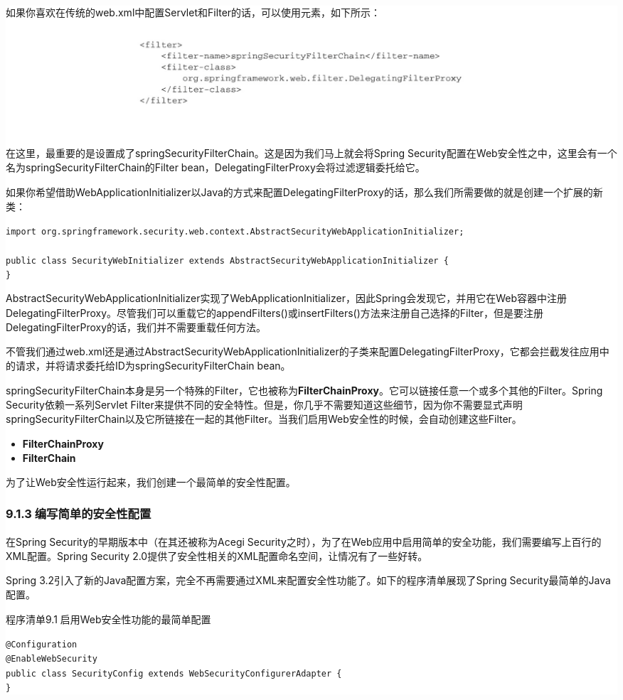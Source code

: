如果你喜欢在传统的web.xml中配置Servlet和Filter的话，可以使用<filter>元素，如下所示：

<div align="center"> <img src="pics/图9.1.1.png" width="500" style="zoom:100%"/> </div><br>

在这里，最重要的是<filter-name>设置成了springSecurityFilterChain。这是因为我们马上就会将Spring Security配置在Web安全性之中，这里会有一个名为springSecurityFilterChain的Filter bean，DelegatingFilterProxy会将过滤逻辑委托给它。

如果你希望借助WebApplicationInitializer以Java的方式来配置DelegatingFilterProxy的话，那么我们所需要做的就是创建一个扩展的新类：

```
import org.springframework.security.web.context.AbstractSecurityWebApplicationInitializer;

public class SecurityWebInitializer extends AbstractSecurityWebApplicationInitializer {
}
```

AbstractSecurityWebApplicationInitializer实现了WebApplicationInitializer，因此Spring会发现它，并用它在Web容器中注册DelegatingFilterProxy。尽管我们可以重载它的appendFilters()或insertFilters()方法来注册自己选择的Filter，但是要注册DelegatingFilterProxy的话，我们并不需要重载任何方法。

不管我们通过web.xml还是通过AbstractSecurityWebApplicationInitializer的子类来配置DelegatingFilterProxy，它都会拦截发往应用中的请求，并将请求委托给ID为springSecurityFilterChain bean。

springSecurityFilterChain本身是另一个特殊的Filter，它也被称为**FilterChainProxy**。它可以链接任意一个或多个其他的Filter。Spring Security依赖一系列Servlet Filter来提供不同的安全特性。但是，你几乎不需要知道这些细节，因为你不需要显式声明springSecurityFilterChain以及它所链接在一起的其他Filter。当我们启用Web安全性的时候，会自动创建这些Filter。

- **FilterChainProxy**
- **FilterChain**

为了让Web安全性运行起来，我们创建一个最简单的安全性配置。

### 9.1.3 编写简单的安全性配置
在Spring Security的早期版本中（在其还被称为Acegi Security之时），为了在Web应用中启用简单的安全功能，我们需要编写上百行的XML配置。Spring Security 2.0提供了安全性相关的XML配置命名空间，让情况有了一些好转。

Spring 3.2引入了新的Java配置方案，完全不再需要通过XML来配置安全性功能了。如下的程序清单展现了Spring Security最简单的Java配置。

程序清单9.1 启用Web安全性功能的最简单配置

```
@Configuration
@EnableWebSecurity
public class SecurityConfig extends WebSecurityConfigurerAdapter {
}
```
